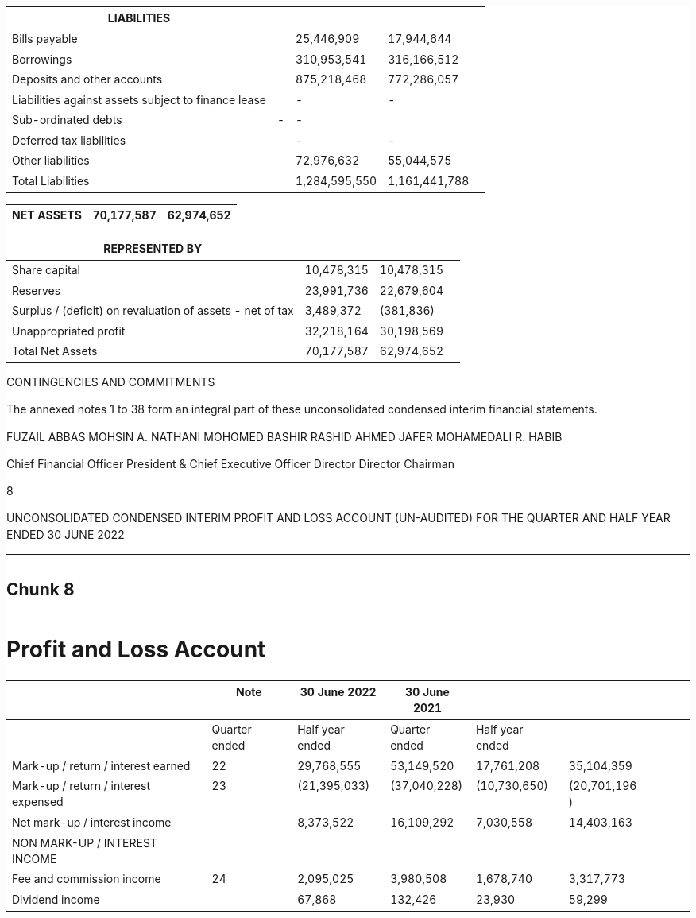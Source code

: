 | LIABILITIES                                         |   |               |               |   |
| --------------------------------------------------- | - | ------------- | ------------- | - |
| Bills payable                                       |   | 25,446,909    | 17,944,644    |   |
| Borrowings                                          |   | 310,953,541   | 316,166,512   |   |
| Deposits and other accounts                         |   | 875,218,468   | 772,286,057   |   |
| Liabilities against assets subject to finance lease |   | -             | -             |   |
| Sub-ordinated debts                                 | - | -             |               |   |
| Deferred tax liabilities                            |   | -             | -             |   |
| Other liabilities                                   |   | 72,976,632    | 55,044,575    |   |
| Total Liabilities                                   |   | 1,284,595,550 | 1,161,441,788 |   |

| NET ASSETS | 70,177,587 | 62,974,652 |
| ---------- | ---------- | ---------- |

| REPRESENTED BY                                            |            |            |   |
| --------------------------------------------------------- | ---------- | ---------- | - |
| Share capital                                             | 10,478,315 | 10,478,315 |   |
| Reserves                                                  | 23,991,736 | 22,679,604 |   |
| Surplus / (deficit) on revaluation of assets - net of tax | 3,489,372  | (381,836)  |   |
| Unappropriated profit                                     | 32,218,164 | 30,198,569 |   |
| Total Net Assets                                          | 70,177,587 | 62,974,652 |   |

CONTINGENCIES AND COMMITMENTS

The annexed notes 1 to 38 form an integral part of these unconsolidated condensed interim financial statements.

FUZAIL ABBAS       MOHSIN A. NATHANI      MOHOMED BASHIR              RASHID AHMED JAFER     MOHAMEDALI R. HABIB

Chief Financial Officer President & Chief Executive Officer Director Director Chairman

8

UNCONSOLIDATED CONDENSED INTERIM PROFIT AND LOSS ACCOUNT (UN-AUDITED) FOR THE QUARTER AND HALF YEAR ENDED 30 JUNE 2022

---

## Chunk 8

# Profit and Loss Account

|                                       | Note          | 30 June 2022    | 30 June 2021  |                 |              |   |   |   |   |
| ------------------------------------- | ------------- | --------------- | ------------- | --------------- | ------------ | - | - | - | - |
|                                       | Quarter ended | Half year ended | Quarter ended | Half year ended |              |   |   |   |   |
| Mark-up / return / interest earned    | 22            | 29,768,555      | 53,149,520    | 17,761,208      | 35,104,359   |   |   |   |   |
| Mark-up / return / interest expensed  | 23            | (21,395,033)    | (37,040,228)  | (10,730,650)    | (20,701,196) |   |   |   |   |
| Net mark-up / interest income         |               | 8,373,522       | 16,109,292    | 7,030,558       | 14,403,163   |   |   |   |   |
| NON MARK-UP / INTEREST INCOME         |               |                 |               |                 |              |   |   |   |   |
| Fee and commission income             | 24            | 2,095,025       | 3,980,508     | 1,678,740       | 3,317,773    |   |   |   |   |
| Dividend income                       |               | 67,868          | 132,426       | 23,930          | 59,299       |   |   |   |   |